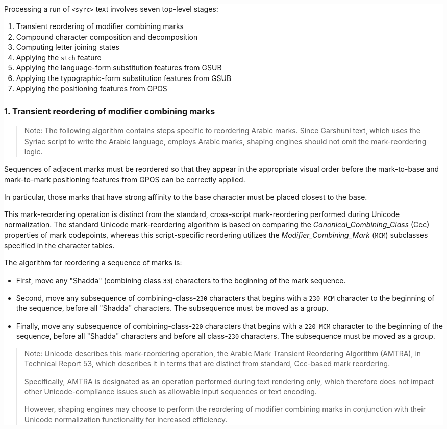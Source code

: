 Processing a run of `<syrc>` text involves seven top-level stages:

1. Transient reordering of modifier combining marks
2. Compound character composition and decomposition
3. Computing letter joining states
4. Applying the `stch` feature
5. Applying the language-form substitution features from GSUB
6. Applying the typographic-form substitution features from GSUB
7. Applying the positioning features from GPOS


### 1. Transient reordering of modifier combining marks ###



> Note: The following algorithm contains steps specific to reordering
> Arabic marks. Since Garshuni text, which uses the Syriac script to
> write the Arabic language, employs Arabic marks, shaping engines
> should not omit the mark-reordering logic. 

Sequences of adjacent marks must be reordered so that they appear in
the appropriate visual order before the mark-to-base and mark-to-mark
positioning features from GPOS can be correctly applied.

In particular, those marks that have strong affinity to the base
character must be placed closest to the base.

This mark-reordering operation is distinct from the standard,
cross-script mark-reordering performed during Unicode
normalization. The standard Unicode mark-reordering algorithm is based
on comparing the _Canonical_Combining_Class_ (Ccc) properties of mark
codepoints, whereas this script-specific reordering utilizes the
_Modifier_Combining_Mark_ (`MCM`) subclasses specified in the
character tables.

The algorithm for reordering a sequence of marks is:

  - First, move any "Shadda" (combining class `33`) characters to the
    beginning of the mark sequence.
	
  -	Second, move any subsequence of combining-class-`230` characters that begins
       with a `230_MCM` character to the beginning of the sequence,
       before all "Shadda" characters. The subsequence must be moved
       as a group.

  - Finally, move any subsequence of combining-class-`220` characters that begins
       with a `220_MCM` character to the beginning of the sequence,
       before all "Shadda" characters and before all class-`230`
       characters. The subsequence must be moved as a group.

> Note: Unicode describes this mark-reordering operation, the Arabic
> Mark Transient Reordering Algorithm (AMTRA), in Technical Report 53,
> which describes it in terms that are distinct from standard,
> Ccc-based mark reordering.
>
> Specifically, AMTRA is designated as an operation performed during
> text rendering only, which therefore does not impact other
> Unicode-compliance issues such as allowable input sequences or text
> encoding.
>
> However, shaping engines may choose to perform the reordering of
> modifier combining marks in conjunction with their Unicode
> normalization functionality for increased efficiency.
